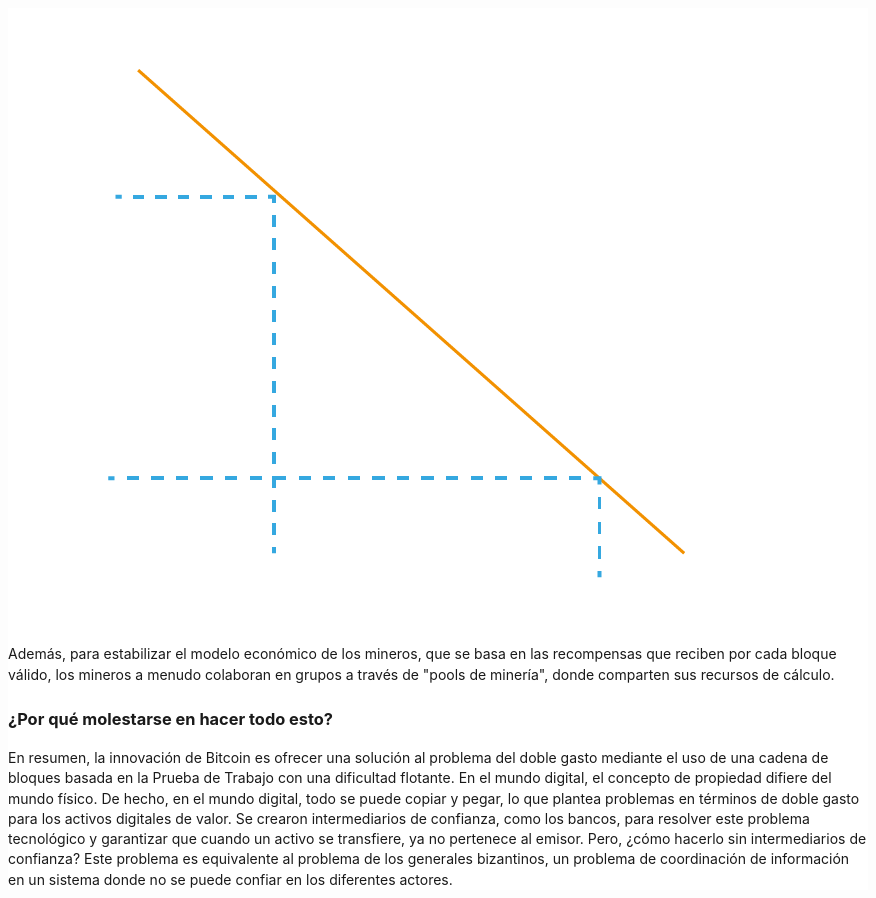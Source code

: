 ![image](assets\Concept\chapitre12\19.png)

Además, para estabilizar el modelo económico de los mineros, que se basa en las recompensas que reciben por cada bloque válido, los mineros a menudo colaboran en grupos a través de "pools de minería", donde comparten sus recursos de cálculo.

### ¿Por qué molestarse en hacer todo esto?

En resumen, la innovación de Bitcoin es ofrecer una solución al problema del doble gasto mediante el uso de una cadena de bloques basada en la Prueba de Trabajo con una dificultad flotante. En el mundo digital, el concepto de propiedad difiere del mundo físico. De hecho, en el mundo digital, todo se puede copiar y pegar, lo que plantea problemas en términos de doble gasto para los activos digitales de valor. Se crearon intermediarios de confianza, como los bancos, para resolver este problema tecnológico y garantizar que cuando un activo se transfiere, ya no pertenece al emisor. Pero, ¿cómo hacerlo sin intermediarios de confianza? Este problema es equivalente al problema de los generales bizantinos, un problema de coordinación de información en un sistema donde no se puede confiar en los diferentes actores.
